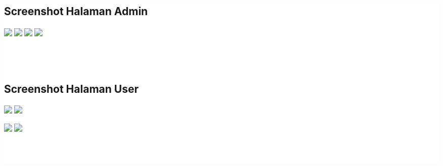
## Screenshot Halaman Admin
<p align='Left' valign='top'>
  <span>
		<img src='https://github.com/DanyAdhi/Company-Profile-Laravel/blob/master/ScreenShot/admin-dashboard.png'  width=400 />
		<img src='https://github.com/DanyAdhi/Company-Profile-Laravel/blob/master/ScreenShot/admin-category.png'  width=400 />
		<img src='https://github.com/DanyAdhi/Company-Profile-Laravel/blob/master/ScreenShot/admin-articles.png'  width=400 />
	    <img src='https://github.com/DanyAdhi/Company-Profile-Laravel/blob/master/ScreenShot/admin-about.png'  width=400 />
  </span>
</p>

<br />
<br />

## Screenshot Halaman User
<p align='Left' valign='top'>
    <span>
        <img src='https://github.com/DanyAdhi/Company-Profile-Laravel/blob/master/ScreenShot/user-home.jpg'  width=400 />
        <img src='https://github.com/DanyAdhi/Company-Profile-Laravel/blob/master/ScreenShot/user-articles.png'  width=400 />
    </span>
</p>

<p align='Left' valign='top'>
    <span>
        <img src='https://github.com/DanyAdhi/Company-Profile-Laravel/blob/master/ScreenShot/user-destinations.jpg'  width=400 />
        <img src='https://github.com/DanyAdhi/Company-Profile-Laravel/blob/master/ScreenShot/user-contact.png'  width=400 />
    </span>
</p>



<br />
<br />
